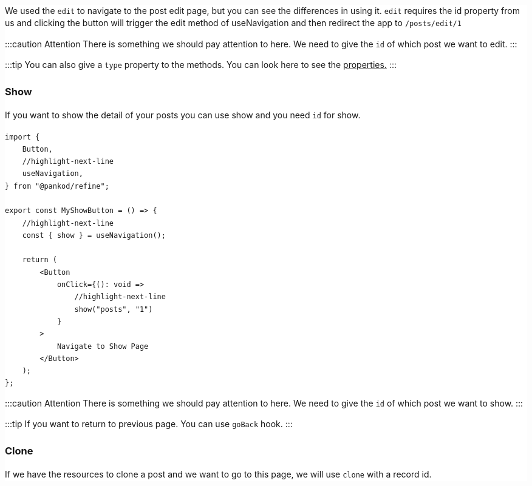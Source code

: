 We used the `edit` to navigate to the post edit page, but you can see the differences in using it. `edit` requires the id property from us and clicking the button will trigger the edit method of useNavigation and then redirect the app to `/posts/edit/1`

:::caution Attention
There is something we should pay attention to here. We need to give the `id` of which post we want to edit.
:::

:::tip
You can also give a `type` property to the methods. You can look here to see the [properties.](#properties)
:::

### Show

If you want to show the detail of your posts you can use show and you need `id` for show.

```tsx
import {
    Button,
    //highlight-next-line
    useNavigation,
} from "@pankod/refine";

export const MyShowButton = () => {
    //highlight-next-line
    const { show } = useNavigation();

    return (
        <Button
            onClick={(): void =>
                //highlight-next-line
                show("posts", "1")
            }
        >
            Navigate to Show Page
        </Button>
    );
};
```

:::caution Attention
There is something we should pay attention to here. We need to give the `id` of which post we want to show.
:::

:::tip
If you want to return to previous page. You can use `goBack` hook.
:::

### Clone

If we have the resources to clone a post and we want to go to this page, we will use `clone` with a record id.
